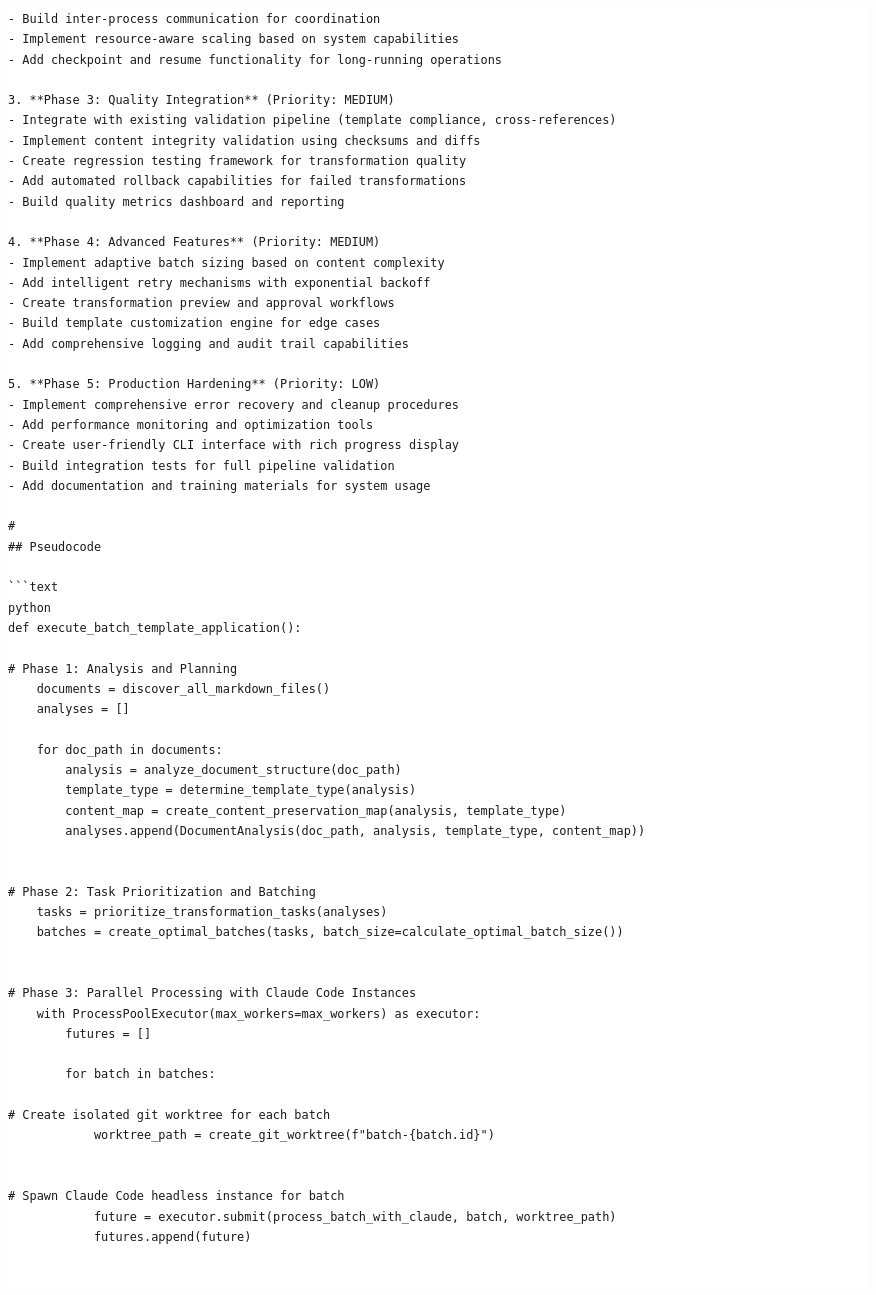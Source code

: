 ```text
- Build inter-process communication for coordination
- Implement resource-aware scaling based on system capabilities
- Add checkpoint and resume functionality for long-running operations

3. **Phase 3: Quality Integration** (Priority: MEDIUM)
- Integrate with existing validation pipeline (template compliance, cross-references)
- Implement content integrity validation using checksums and diffs
- Create regression testing framework for transformation quality
- Add automated rollback capabilities for failed transformations
- Build quality metrics dashboard and reporting

4. **Phase 4: Advanced Features** (Priority: MEDIUM)
- Implement adaptive batch sizing based on content complexity
- Add intelligent retry mechanisms with exponential backoff
- Create transformation preview and approval workflows
- Build template customization engine for edge cases
- Add comprehensive logging and audit trail capabilities

5. **Phase 5: Production Hardening** (Priority: LOW)
- Implement comprehensive error recovery and cleanup procedures
- Add performance monitoring and optimization tools
- Create user-friendly CLI interface with rich progress display
- Build integration tests for full pipeline validation
- Add documentation and training materials for system usage

#
## Pseudocode

```text
python
def execute_batch_template_application():
    
# Phase 1: Analysis and Planning
    documents = discover_all_markdown_files()
    analyses = []
    
    for doc_path in documents:
        analysis = analyze_document_structure(doc_path)
        template_type = determine_template_type(analysis)
        content_map = create_content_preservation_map(analysis, template_type)
        analyses.append(DocumentAnalysis(doc_path, analysis, template_type, content_map))
    
    
# Phase 2: Task Prioritization and Batching
    tasks = prioritize_transformation_tasks(analyses)
    batches = create_optimal_batches(tasks, batch_size=calculate_optimal_batch_size())
    
    
# Phase 3: Parallel Processing with Claude Code Instances
    with ProcessPoolExecutor(max_workers=max_workers) as executor:
        futures = []
        
        for batch in batches:
            
# Create isolated git worktree for each batch
            worktree_path = create_git_worktree(f"batch-{batch.id}")
            
            
# Spawn Claude Code headless instance for batch
            future = executor.submit(process_batch_with_claude, batch, worktree_path)
            futures.append(future)
            
            
```